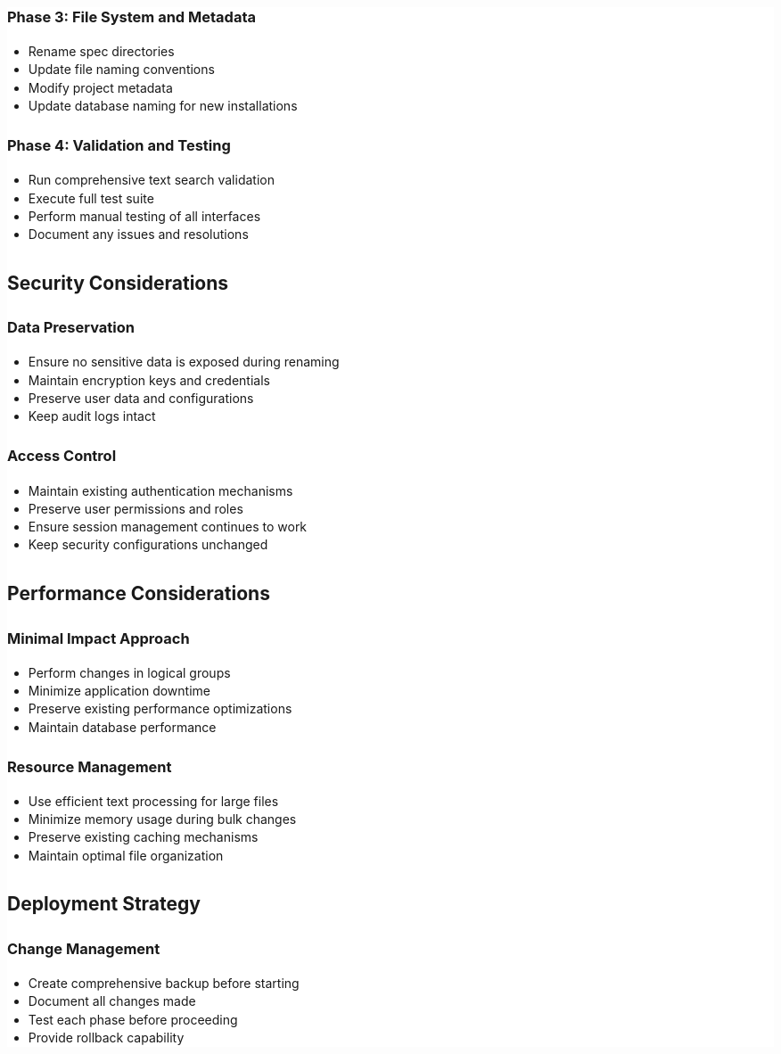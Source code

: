 ### Phase 3: File System and Metadata
- Rename spec directories
- Update file naming conventions
- Modify project metadata
- Update database naming for new installations

### Phase 4: Validation and Testing
- Run comprehensive text search validation
- Execute full test suite
- Perform manual testing of all interfaces
- Document any issues and resolutions

## Security Considerations

### Data Preservation
- Ensure no sensitive data is exposed during renaming
- Maintain encryption keys and credentials
- Preserve user data and configurations
- Keep audit logs intact

### Access Control
- Maintain existing authentication mechanisms
- Preserve user permissions and roles
- Ensure session management continues to work
- Keep security configurations unchanged

## Performance Considerations

### Minimal Impact Approach
- Perform changes in logical groups
- Minimize application downtime
- Preserve existing performance optimizations
- Maintain database performance

### Resource Management
- Use efficient text processing for large files
- Minimize memory usage during bulk changes
- Preserve existing caching mechanisms
- Maintain optimal file organization

## Deployment Strategy

### Change Management
- Create comprehensive backup before starting
- Document all changes made
- Test each phase before proceeding
- Provide rollback capability
